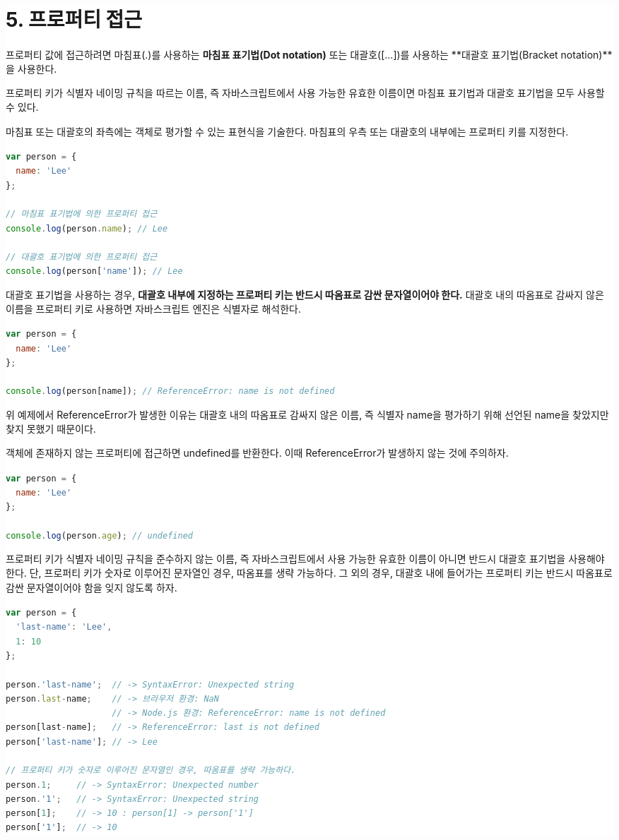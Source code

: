 # 5. 프로퍼티 접근

프로퍼티 값에 접근하려면 마침표(.)를 사용하는 **마침표 표기법(Dot notation)** 또는 대괄호([…])를 사용하는 **대괄호 표기법(Bracket notation)**을 사용한다.

프로퍼티 키가 식별자 네이밍 규칙을 따르는 이름, 즉 자바스크립트에서 사용 가능한 유효한 이름이면 마침표 표기법과 대괄호 표기법을 모두 사용할 수 있다.

마침표 또는 대괄호의 좌측에는 객체로 평가할 수 있는 표현식을 기술한다. 마침표의 우측 또는 대괄호의 내부에는 프로퍼티 키를 지정한다.

```javascript
var person = {
  name: 'Lee'
};

// 마침표 표기법에 의한 프로퍼티 접근
console.log(person.name); // Lee

// 대괄호 표기법에 의한 프로퍼티 접근
console.log(person['name']); // Lee
```

대괄호 표기법을 사용하는 경우, **대괄호 내부에 지정하는 프로퍼티 키는 반드시 따옴표로 감싼 문자열이어야 한다.** 대괄호 내의 따옴표로 감싸지 않은 이름을 프로퍼티 키로 사용하면 자바스크립트 엔진은 식별자로 해석한다.

```javascript
var person = {
  name: 'Lee'
};

console.log(person[name]); // ReferenceError: name is not defined
```

위 예제에서 ReferenceError가 발생한 이유는 대괄호 내의 따옴표로 감싸지 않은 이름, 즉 식별자 name을 평가하기 위해 선언된 name을 찾았지만 찾지 못했기 때문이다.

객체에 존재하지 않는 프로퍼티에 접근하면 undefined를 반환한다. 이때 ReferenceError가 발생하지 않는 것에 주의하자.

```javascript
var person = {
  name: 'Lee'
};

console.log(person.age); // undefined
```

프로퍼티 키가 식별자 네이밍 규칙을 준수하지 않는 이름, 즉 자바스크립트에서 사용 가능한 유효한 이름이 아니면 반드시 대괄호 표기법을 사용해야 한다. 단, 프로퍼티 키가 숫자로 이루어진 문자열인 경우, 따옴표를 생략 가능하다. 그 외의 경우, 대괄호 내에 들어가는 프로퍼티 키는 반드시 따옴표로 감싼 문자열이어야 함을 잊지 않도록 하자.

```javascript
var person = {
  'last-name': 'Lee',
  1: 10
};

person.'last-name';  // -> SyntaxError: Unexpected string
person.last-name;    // -> 브라우저 환경: NaN
                     // -> Node.js 환경: ReferenceError: name is not defined
person[last-name];   // -> ReferenceError: last is not defined
person['last-name']; // -> Lee

// 프로퍼티 키가 숫자로 이루어진 문자열인 경우, 따옴표를 생략 가능하다.
person.1;     // -> SyntaxError: Unexpected number
person.'1';   // -> SyntaxError: Unexpected string
person[1];    // -> 10 : person[1] -> person['1']
person['1'];  // -> 10
```


  [`${prefix}-${++i}`]: i,
  [`${prefix}-${++i}`]: i,
  [`${prefix}-${++i}`]: i